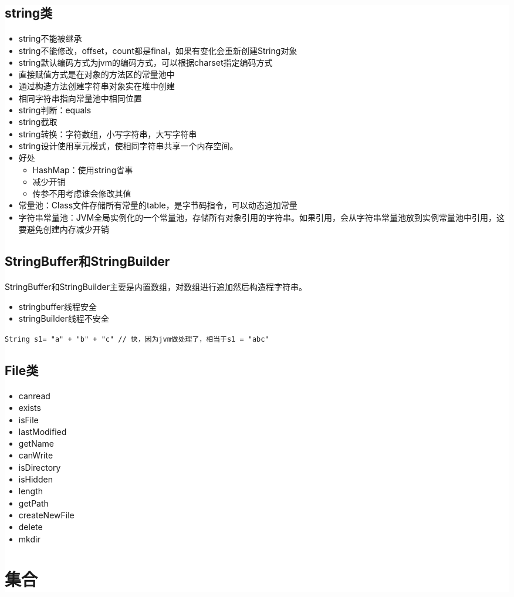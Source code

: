 

## string类

+ string不能被继承
+ string不能修改，offset，count都是final，如果有变化会重新创建String对象
+ string默认编码方式为jvm的编码方式，可以根据charset指定编码方式
+ 直接赋值方式是在对象的方法区的常量池中
+ 通过构造方法创建字符串对象实在堆中创建
+ 相同字符串指向常量池中相同位置
+ string判断：equals
+ string截取
+ string转换：字符数组，小写字符串，大写字符串
+ string设计使用享元模式，使相同字符串共享一个内存空间。
+ 好处
  + HashMap：使用string省事
  + 减少开销
  + 传参不用考虑谁会修改其值
+ 常量池：Class文件存储所有常量的table，是字节码指令，可以动态追加常量
+ 字符串常量池：JVM全局实例化的一个常量池，存储所有对象引用的字符串。如果引用，会从字符串常量池放到实例常量池中引用，这要避免创建内存减少开销

## StringBuffer和StringBuilder

StringBuffer和StringBuilder主要是内置数组，对数组进行追加然后构造程字符串。

+ stringbuffer线程安全
+ stringBuilder线程不安全

```
String s1= "a" + "b" + "c" // 快，因为jvm做处理了，相当于s1 = "abc"
```



## File类

+ canread
+ exists
+ isFile
+ lastModified
+ getName
+ canWrite
+ isDirectory
+ isHidden
+ length
+ getPath
+ createNewFile
+ delete
+ mkdir

# 集合
